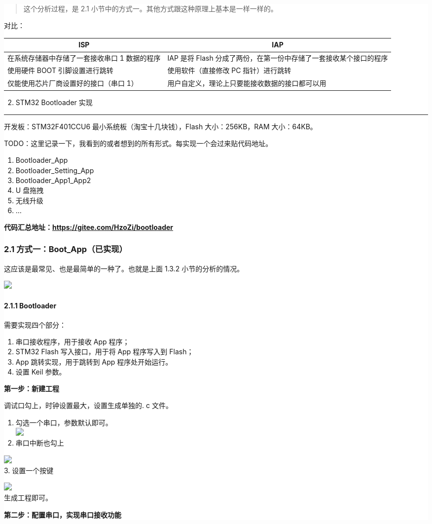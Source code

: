 > 这个分析过程，是 2.1 小节中的方式一。其他方式跟这种原理上基本是一样一样的。

对比：

<table><thead><tr><th>ISP</th><th>IAP</th></tr></thead><tbody><tr><td>在系统存储器中存储了一套接收串口 1 数据的程序</td><td>IAP 是将 Flash 分成了两份，在第一份中存储了一套接收某个接口的程序</td></tr><tr><td>使用硬件 BOOT 引脚设置进行跳转</td><td>使用软件（直接修改 PC 指针）进行跳转</td></tr><tr><td>仅能使用芯片厂商设置好的接口（串口 1）</td><td>用户自定义，理论上只要能接收数据的接口都可以用</td></tr></tbody></table>

2. STM32 Bootloader 实现
----------------------

开发板：STM32F401CCU6 最小系统板（淘宝十几块钱），Flash 大小：256KB，RAM 大小：64KB。

TODO：这里记录一下，我看到的或者想到的所有形式。每实现一个会过来贴代码地址。

1.  Bootloader_App
2.  Bootloader_Setting_App
3.  Bootloader_App1_App2
4.  U 盘拖拽
5.  无线升级
6.  …

**代码汇总地址：https://gitee.com/HzoZi/bootloader**

### 2.1 方式一：Boot_App（已实现）

这应该是最常见、也是最简单的一种了。也就是上面 1.3.2 小节的分析的情况。

![](https://img-blog.csdnimg.cn/direct/dbf3f5534b32450ab6bb012dbbca6870.png)

#### 2.1.1 Bootloader

需要实现四个部分：

1.  串口接收程序，用于接收 App 程序；
2.  STM32 Flash 写入接口，用于将 App 程序写入到 Flash；
3.  App 跳转实现，用于跳转到 App 程序处开始运行。
4.  设置 Keil 参数。

**第一步：新建工程**

调试口勾上，时钟设置最大，设置生成单独的. c 文件。

1.  勾选一个串口，参数默认即可。  
    ![](https://img-blog.csdnimg.cn/direct/cd205161f1cc46f491e4089833ecdb87.png)
2.  串口中断也勾上

![](https://img-blog.csdnimg.cn/direct/6d352a2180ef451e90cbef32d283f134.png)  
3. 设置一个按键

![](https://img-blog.csdnimg.cn/direct/c10408071a2545b7b65fc9453d329768.png)  
生成工程即可。

**第二步：配置串口，实现串口接收功能**
